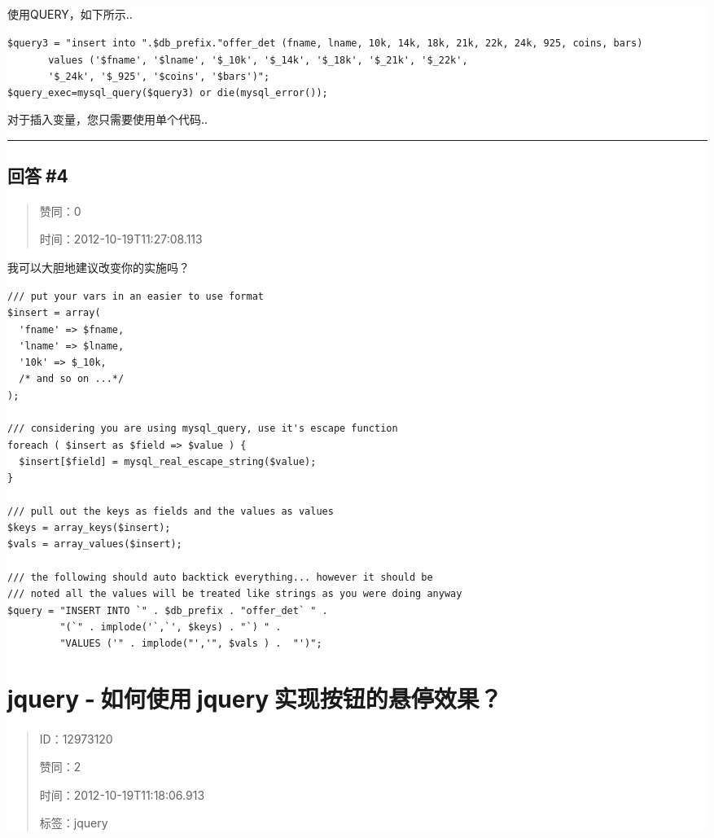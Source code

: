 使用QUERY，如下所示..

```
$query3 = "insert into ".$db_prefix."offer_det (fname, lname, 10k, 14k, 18k, 21k, 22k, 24k, 925, coins, bars) 
       values ('$fname', '$lname', '$_10k', '$_14k', '$_18k', '$_21k', '$_22k', 
       '$_24k', '$_925', '$coins', '$bars')";
$query_exec=mysql_query($query3) or die(mysql_error()); 
```

对于插入变量，您只需要使用单个代码..

* * *

## 回答 #4

> 赞同：0
> 
> 时间：2012-10-19T11:27:08.113

我可以大胆地建议改变你的实施吗？

```
/// put your vars in an easier to use format
$insert = array(
  'fname' => $fname,
  'lname' => $lname,
  '10k' => $_10k,
  /* and so on ...*/
);

/// considering you are using mysql_query, use it's escape function
foreach ( $insert as $field => $value ) {
  $insert[$field] = mysql_real_escape_string($value);
}

/// pull out the keys as fields and the values as values
$keys = array_keys($insert);
$vals = array_values($insert);

/// the following should auto backtick everything... however it should be
/// noted all the values will be treated like strings as you were doing anyway
$query = "INSERT INTO `" . $db_prefix . "offer_det` " . 
         "(`" . implode('`,`', $keys) . "`) " . 
         "VALUES ('" . implode("','", $vals ) .  "')"; 
```

# jquery - 如何使用 jquery 实现按钮的悬停效果？

> ID：12973120
> 
> 赞同：2
> 
> 时间：2012-10-19T11:18:06.913
> 
> 标签：jquery
